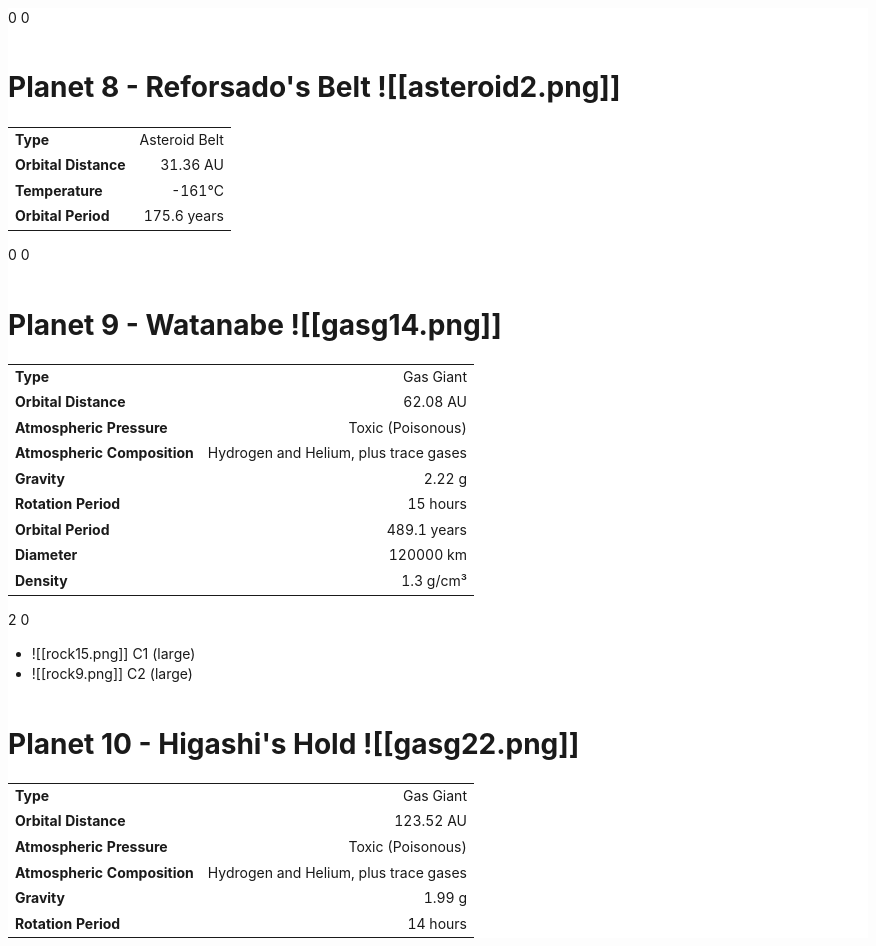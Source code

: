 
0
0



# Planet 8 - Reforsado's Belt ![[asteroid2.png]]
|                             |                           |
| --------------------------- | -------------------------:|
| **Type**                    |             Asteroid Belt |
| **Orbital Distance**        |   31.36 AU |
| **Temperature**             |    -161°C |
| **Orbital Period** | 175.6 years |



0
0



# Planet 9 - Watanabe ![[gasg14.png]]
|                             |                           |
| --------------------------- | -------------------------:|
| **Type**                    |             Gas Giant |
| **Orbital Distance**        |   62.08 AU |
| **Atmospheric Pressure**    |       Toxic (Poisonous) |
| **Atmospheric Composition** |      Hydrogen and Helium, plus trace gases |
| **Gravity**                 |        2.22 g |
| **Rotation Period**         |  15 hours |
| **Orbital Period** | 489.1 years |
| **Diameter**                |      120000 km | 
| **Density**                 |    1.3 g/cm³ |



2
0

- ![[rock15.png]] C1 (large)
- ![[rock9.png]] C2 (large)


# Planet 10 - Higashi's Hold ![[gasg22.png]]
|                             |                           |
| --------------------------- | -------------------------:|
| **Type**                    |             Gas Giant |
| **Orbital Distance**        |   123.52 AU |
| **Atmospheric Pressure**    |       Toxic (Poisonous) |
| **Atmospheric Composition** |      Hydrogen and Helium, plus trace gases |
| **Gravity**                 |        1.99 g |
| **Rotation Period**         |  14 hours |
